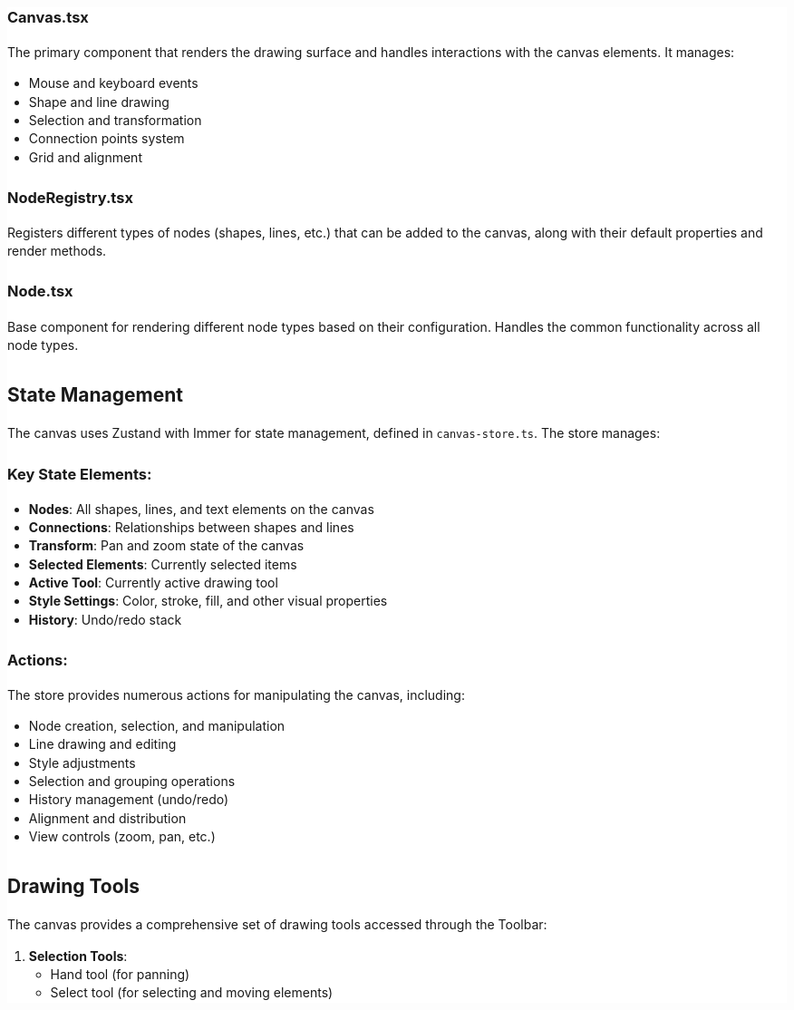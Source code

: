 ### Canvas.tsx
The primary component that renders the drawing surface and handles interactions with the canvas elements. It manages:

- Mouse and keyboard events
- Shape and line drawing
- Selection and transformation
- Connection points system
- Grid and alignment

### NodeRegistry.tsx
Registers different types of nodes (shapes, lines, etc.) that can be added to the canvas, along with their default properties and render methods.

### Node.tsx
Base component for rendering different node types based on their configuration. Handles the common functionality across all node types.

## State Management

The canvas uses Zustand with Immer for state management, defined in `canvas-store.ts`. The store manages:

### Key State Elements:

- **Nodes**: All shapes, lines, and text elements on the canvas
- **Connections**: Relationships between shapes and lines
- **Transform**: Pan and zoom state of the canvas
- **Selected Elements**: Currently selected items
- **Active Tool**: Currently active drawing tool
- **Style Settings**: Color, stroke, fill, and other visual properties
- **History**: Undo/redo stack

### Actions:

The store provides numerous actions for manipulating the canvas, including:

- Node creation, selection, and manipulation
- Line drawing and editing
- Style adjustments
- Selection and grouping operations
- History management (undo/redo)
- Alignment and distribution
- View controls (zoom, pan, etc.)

## Drawing Tools

The canvas provides a comprehensive set of drawing tools accessed through the Toolbar:

1. **Selection Tools**:
   - Hand tool (for panning)
   - Select tool (for selecting and moving elements)
